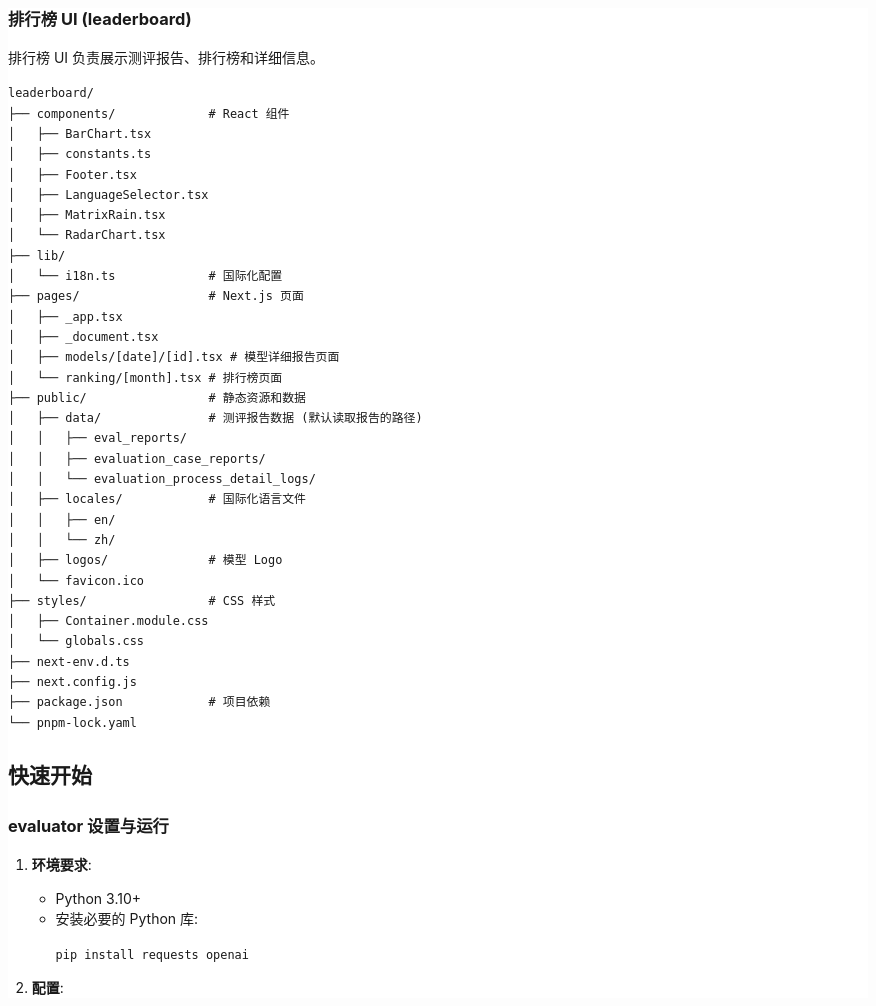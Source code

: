 ### 排行榜 UI (leaderboard)

排行榜 UI 负责展示测评报告、排行榜和详细信息。

```
leaderboard/
├── components/             # React 组件
│   ├── BarChart.tsx
│   ├── constants.ts
│   ├── Footer.tsx
│   ├── LanguageSelector.tsx
│   ├── MatrixRain.tsx
│   └── RadarChart.tsx
├── lib/
│   └── i18n.ts             # 国际化配置
├── pages/                  # Next.js 页面
│   ├── _app.tsx
│   ├── _document.tsx
│   ├── models/[date]/[id].tsx # 模型详细报告页面
│   └── ranking/[month].tsx # 排行榜页面
├── public/                 # 静态资源和数据
│   ├── data/               # 测评报告数据 (默认读取报告的路径)
│   │   ├── eval_reports/
│   │   ├── evaluation_case_reports/
│   │   └── evaluation_process_detail_logs/
│   ├── locales/            # 国际化语言文件
│   │   ├── en/
│   │   └── zh/
│   ├── logos/              # 模型 Logo
│   └── favicon.ico
├── styles/                 # CSS 样式
│   ├── Container.module.css
│   └── globals.css
├── next-env.d.ts
├── next.config.js
├── package.json            # 项目依赖
└── pnpm-lock.yaml
```

## 快速开始

### evaluator 设置与运行

1.  **环境要求**:

    - Python 3.10+
    - 安装必要的 Python 库:
      ```bash
      pip install requests openai
      ```

2.  **配置**:
